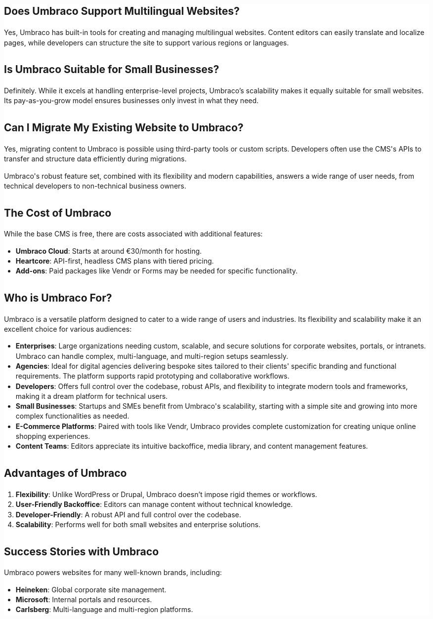 ## Does Umbraco Support Multilingual Websites?
Yes, Umbraco has built-in tools for creating and managing multilingual websites. Content editors can easily translate and localize pages, while developers can structure the site to support various regions or languages.

## Is Umbraco Suitable for Small Businesses?
Definitely. While it excels at handling enterprise-level projects, Umbraco’s scalability makes it equally suitable for small websites. Its pay-as-you-grow model ensures businesses only invest in what they need.

## Can I Migrate My Existing Website to Umbraco?
Yes, migrating content to Umbraco is possible using third-party tools or custom scripts. Developers often use the CMS's APIs to transfer and structure data efficiently during migrations.

Umbraco's robust feature set, combined with its flexibility and modern capabilities, answers a wide range of user needs, from technical developers to non-technical business owners.

## The Cost of Umbraco
While the base CMS is free, there are costs associated with additional features:
- **Umbraco Cloud**: Starts at around €30/month for hosting.
- **Heartcore**: API-first, headless CMS plans with tiered pricing.
- **Add-ons**: Paid packages like Vendr or Forms may be needed for specific functionality.

## Who is Umbraco For?
Umbraco is a versatile platform designed to cater to a wide range of users and industries. Its flexibility and scalability make it an excellent choice for various audiences:
- **Enterprises**: Large organizations needing custom, scalable, and secure solutions for corporate websites, portals, or intranets. Umbraco can handle complex, multi-language, and multi-region setups seamlessly.
- **Agencies**: Ideal for digital agencies delivering bespoke sites tailored to their clients' specific branding and functional requirements. The platform supports rapid prototyping and collaborative workflows.
- **Developers**: Offers full control over the codebase, robust APIs, and flexibility to integrate modern tools and frameworks, making it a dream platform for technical users.
- **Small Businesses**: Startups and SMEs benefit from Umbraco's scalability, starting with a simple site and growing into more complex functionalities as needed.
- **E-Commerce Platforms**: Paired with tools like Vendr, Umbraco provides complete customization for creating unique online shopping experiences.
- **Content Teams**: Editors appreciate its intuitive backoffice, media library, and content management features.

## Advantages of Umbraco
1. **Flexibility**: Unlike WordPress or Drupal, Umbraco doesn’t impose rigid themes or workflows.
2. **User-Friendly Backoffice**: Editors can manage content without technical knowledge.
3. **Developer-Friendly**: A robust API and full control over the codebase.
4. **Scalability**: Performs well for both small websites and enterprise solutions.

## Success Stories with Umbraco
Umbraco powers websites for many well-known brands, including:
- **Heineken**: Global corporate site management.
- **Microsoft**: Internal portals and resources.
- **Carlsberg**: Multi-language and multi-region platforms.

